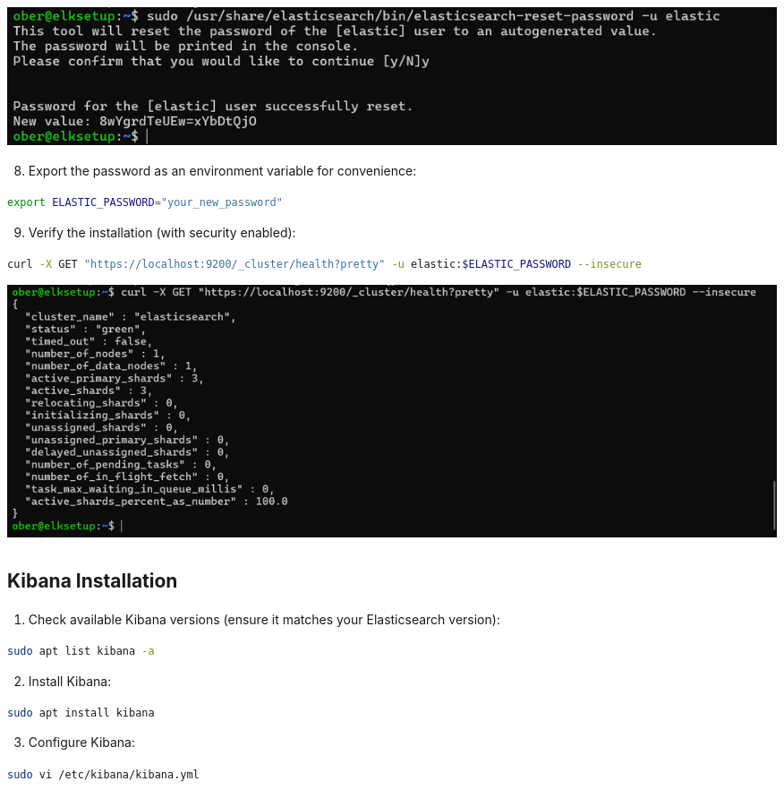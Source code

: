 ![alt text](images\image1.png)

8. Export the password as an environment variable for convenience:

```bash
export ELASTIC_PASSWORD="your_new_password"
```

9. Verify the installation (with security enabled):

```bash
curl -X GET "https://localhost:9200/_cluster/health?pretty" -u elastic:$ELASTIC_PASSWORD --insecure
```

![alt text](images\image2.png)

## Kibana Installation

1. Check available Kibana versions (ensure it matches your Elasticsearch version):

```bash
sudo apt list kibana -a
```

2. Install Kibana:

```bash
sudo apt install kibana
```

3. Configure Kibana:

```bash
sudo vi /etc/kibana/kibana.yml
```
